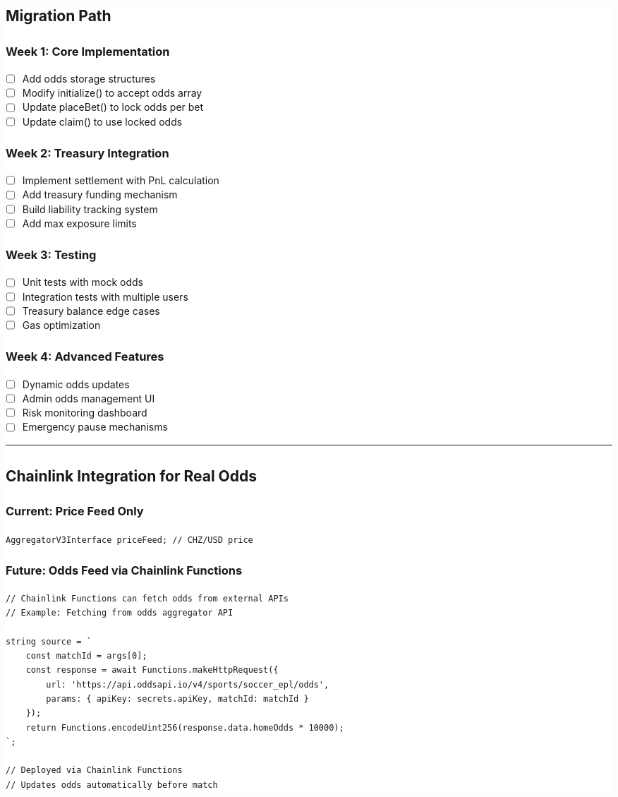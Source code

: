 
## Migration Path

### Week 1: Core Implementation
- [ ] Add odds storage structures
- [ ] Modify initialize() to accept odds array
- [ ] Update placeBet() to lock odds per bet
- [ ] Update claim() to use locked odds

### Week 2: Treasury Integration
- [ ] Implement settlement with PnL calculation
- [ ] Add treasury funding mechanism
- [ ] Build liability tracking system
- [ ] Add max exposure limits

### Week 3: Testing
- [ ] Unit tests with mock odds
- [ ] Integration tests with multiple users
- [ ] Treasury balance edge cases
- [ ] Gas optimization

### Week 4: Advanced Features
- [ ] Dynamic odds updates
- [ ] Admin odds management UI
- [ ] Risk monitoring dashboard
- [ ] Emergency pause mechanisms

---

## Chainlink Integration for Real Odds

### Current: Price Feed Only
```solidity
AggregatorV3Interface priceFeed; // CHZ/USD price
```

### Future: Odds Feed via Chainlink Functions
```solidity
// Chainlink Functions can fetch odds from external APIs
// Example: Fetching from odds aggregator API

string source = `
    const matchId = args[0];
    const response = await Functions.makeHttpRequest({
        url: 'https://api.oddsapi.io/v4/sports/soccer_epl/odds',
        params: { apiKey: secrets.apiKey, matchId: matchId }
    });
    return Functions.encodeUint256(response.data.homeOdds * 10000);
`;

// Deployed via Chainlink Functions
// Updates odds automatically before match
```
